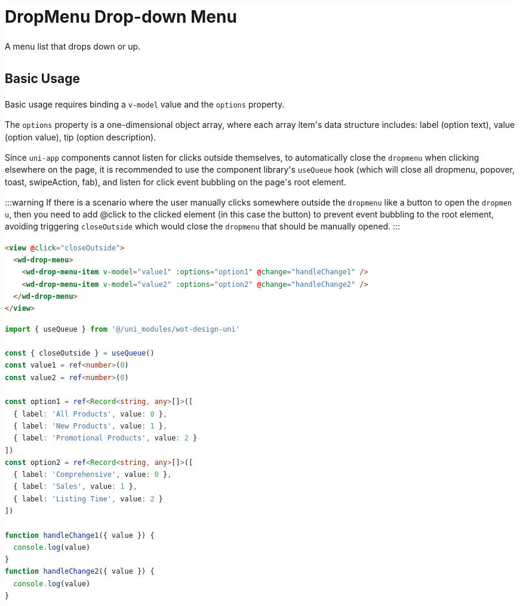 # DropMenu Drop-down Menu

A menu list that drops down or up.

## Basic Usage

Basic usage requires binding a `v-model` value and the `options` property.

The `options` property is a one-dimensional object array, where each array item's data structure includes: label (option text), value (option value), tip (option description).

Since `uni-app` components cannot listen for clicks outside themselves, to automatically close the `dropmenu` when clicking elsewhere on the page, it is recommended to use the component library's `useQueue` hook (which will close all dropmenu, popover, toast, swipeAction, fab), and listen for click event bubbling on the page's root element.

:::warning
If there is a scenario where the user manually clicks somewhere outside the `dropmenu` like a button to open the `dropmenu`, then you need to add @click to the clicked element (in this case the button) to prevent event bubbling to the root element, avoiding triggering `closeOutside` which would close the `dropmenu` that should be manually opened.
:::

```html
<view @click="closeOutside">
  <wd-drop-menu>
    <wd-drop-menu-item v-model="value1" :options="option1" @change="handleChange1" />
    <wd-drop-menu-item v-model="value2" :options="option2" @change="handleChange2" />
  </wd-drop-menu>
</view>
```

```typescript
import { useQueue } from '@/uni_modules/wot-design-uni'

const { closeOutside } = useQueue()
const value1 = ref<number>(0)
const value2 = ref<number>(0)

const option1 = ref<Record<string, any>[]>([
  { label: 'All Products', value: 0 },
  { label: 'New Products', value: 1 },
  { label: 'Promotional Products', value: 2 }
])
const option2 = ref<Record<string, any>[]>([
  { label: 'Comprehensive', value: 0 },
  { label: 'Sales', value: 1 },
  { label: 'Listing Time', value: 2 }
])

function handleChange1({ value }) {
  console.log(value)
}
function handleChange2({ value }) {
  console.log(value)
}
```
